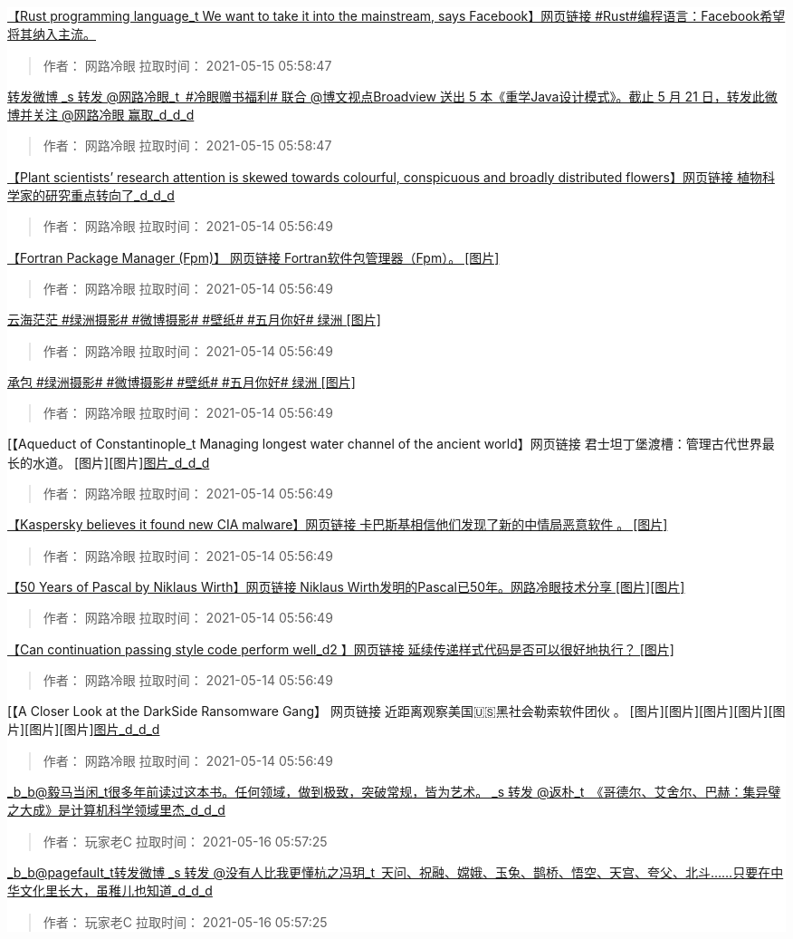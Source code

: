 [【Rust programming language_t We want to take it into the mainstream, says Facebook】网页链接 #Rust#编程语言：Facebook希望将其纳入主流。](https://weibo.com/1715118170/Kftjxq6pm)

> 作者： 网路冷眼  拉取时间： 2021-05-15 05:58:47

 [转发微博 _s 转发 @网路冷眼_t&ensp;#冷眼赠书福利# 联合 @博文视点Broadview 送出 5 本《重学Java设计模式》。截止 5 月 21 日，转发此微博并关注 @网路冷眼 赢取_d_d_d](https://weibo.com/1715118170/Kftd0AAxq)

> 作者： 网路冷眼  拉取时间： 2021-05-15 05:58:47

 [【Plant scientists’ research attention is skewed towards colourful, conspicuous and broadly distributed flowers】网页链接 植物科学家的研究重点转向了_d_d_d](https://weibo.com/1715118170/KfmPg70Mp)

> 作者： 网路冷眼  拉取时间： 2021-05-14 05:56:49

 [【Fortran Package Manager (Fpm)】 网页链接 Fortran软件包管理器（Fpm）。 [图片]](https://weibo.com/1715118170/KfmDzedNm)

> 作者： 网路冷眼  拉取时间： 2021-05-14 05:56:49

 [云海茫茫 #绿洲摄影# #微博摄影# #壁纸# #五月你好#  绿洲 [图片]](https://weibo.com/1715118170/Kfl9moogX)

> 作者： 网路冷眼  拉取时间： 2021-05-14 05:56:49

 [承包 #绿洲摄影# #微博摄影# #壁纸# #五月你好#  绿洲 [图片]](https://weibo.com/1715118170/Kfl8vrsEE)

> 作者： 网路冷眼  拉取时间： 2021-05-14 05:56:49

 [【Aqueduct of Constantinople_t Managing longest water channel of the ancient world】网页链接 君士坦丁堡渡槽：管理古代世界最长的水道。 [图片][图片][图片_d_d_d](https://weibo.com/1715118170/KfkRujPbr)

> 作者： 网路冷眼  拉取时间： 2021-05-14 05:56:49

 [【Kaspersky believes it found new CIA malware】网页链接 卡巴斯基相信他们发现了新的中情局恶意软件 。 [图片]](https://weibo.com/1715118170/KfkFmzOoc)

> 作者： 网路冷眼  拉取时间： 2021-05-14 05:56:49

 [【50 Years of Pascal by Niklaus Wirth】网页链接 Niklaus Wirth发明的Pascal已50年。网路冷眼技术分享 [图片][图片]](https://weibo.com/1715118170/Kfkt8jKyd)

> 作者： 网路冷眼  拉取时间： 2021-05-14 05:56:49

 [【Can continuation passing style code perform well_d2 】网页链接 延续传递样式代码是否可以很好地执行？ [图片]](https://weibo.com/1715118170/KfkhnDHnj)

> 作者： 网路冷眼  拉取时间： 2021-05-14 05:56:49

 [【A Closer Look at the DarkSide Ransomware Gang】 网页链接 近距离观察美国🇺🇸黑社会勒索软件团伙 。 [图片][图片][图片][图片][图片][图片][图片][图片_d_d_d](https://weibo.com/1715118170/Kfk4Mo4td)

> 作者： 网路冷眼  拉取时间： 2021-05-14 05:56:49

 [_b_b@毅马当闲_t很多年前读过这本书。任何领域，做到极致，突破常规，皆为艺术。 _s 转发 @返朴_t&ensp;《哥德尔、艾舍尔、巴赫：集异璧之大成》是计算机科学领域里杰_d_d_d](https://weibo.com/1642628345/Kfyqo2IkD)

> 作者： 玩家老C  拉取时间： 2021-05-16 05:57:25

 [_b_b@pagefault_t转发微博 _s 转发 @没有人比我更懂杭之冯玥_t&ensp;天问、祝融、嫦娥、玉兔、鹊桥、悟空、天宫、夸父、北斗……只要在中华文化里长大，虽稚儿也知道_d_d_d](https://weibo.com/1642628345/KfyqctWEd)

> 作者： 玩家老C  拉取时间： 2021-05-16 05:57:25
